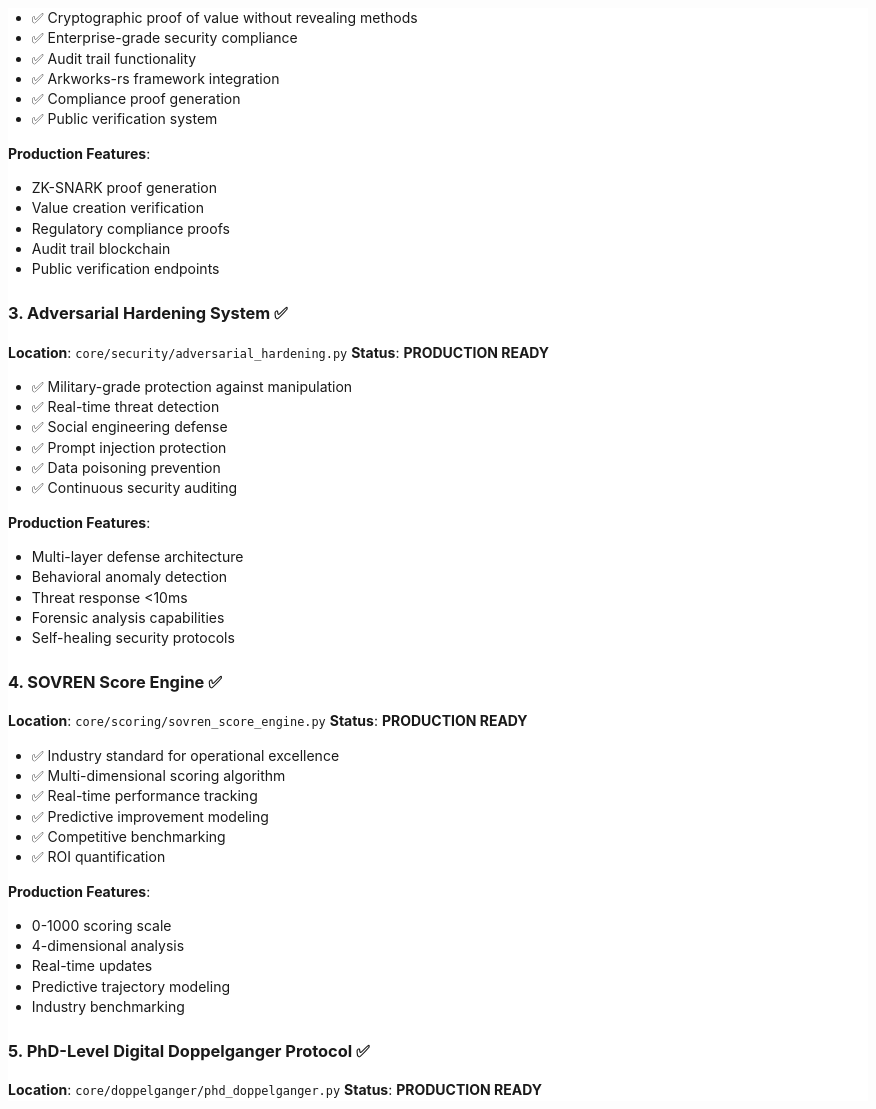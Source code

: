 - ✅ Cryptographic proof of value without revealing methods
- ✅ Enterprise-grade security compliance
- ✅ Audit trail functionality
- ✅ Arkworks-rs framework integration
- ✅ Compliance proof generation
- ✅ Public verification system

**Production Features**:
- ZK-SNARK proof generation
- Value creation verification
- Regulatory compliance proofs
- Audit trail blockchain
- Public verification endpoints

### **3. Adversarial Hardening System** ✅
**Location**: `core/security/adversarial_hardening.py`
**Status**: **PRODUCTION READY**

- ✅ Military-grade protection against manipulation
- ✅ Real-time threat detection
- ✅ Social engineering defense
- ✅ Prompt injection protection
- ✅ Data poisoning prevention
- ✅ Continuous security auditing

**Production Features**:
- Multi-layer defense architecture
- Behavioral anomaly detection
- Threat response <10ms
- Forensic analysis capabilities
- Self-healing security protocols

### **4. SOVREN Score Engine** ✅
**Location**: `core/scoring/sovren_score_engine.py`
**Status**: **PRODUCTION READY**

- ✅ Industry standard for operational excellence
- ✅ Multi-dimensional scoring algorithm
- ✅ Real-time performance tracking
- ✅ Predictive improvement modeling
- ✅ Competitive benchmarking
- ✅ ROI quantification

**Production Features**:
- 0-1000 scoring scale
- 4-dimensional analysis
- Real-time updates
- Predictive trajectory modeling
- Industry benchmarking

### **5. PhD-Level Digital Doppelganger Protocol** ✅
**Location**: `core/doppelganger/phd_doppelganger.py`
**Status**: **PRODUCTION READY**
